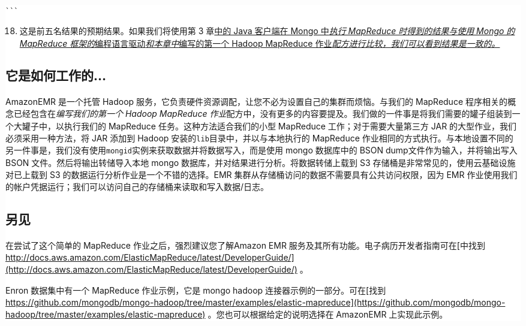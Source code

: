     ```

18.  这是前五名结果的预期结果。如果我们将使用第 3 章[中的 Java 客户端在 Mongo 中*执行 MapReduce 时得到的结果与使用 Mongo 的 MapReduce 框架的*编程语言驱动*和本章中*编写的第一个 Hadoop MapReduce 作业*配方进行比较，我们可以看到结果是一致的。*](03.html "Chapter 3. Programming Language Drivers")

## 它是如何工作的…

AmazonEMR 是一个托管 Hadoop 服务，它负责硬件资源调配，让您不必为设置自己的集群而烦恼。与我们的 MapReduce 程序相关的概念已经包含在*编写我们的第一个 Hadoop MapReduce 作业*配方中，没有更多的内容要提及。我们做的一件事是将我们需要的罐子组装到一个大罐子中，以执行我们的 MapReduce 任务。这种方法适合我们的小型 MapReduce 工作；对于需要大量第三方 JAR 的大型作业，我们必须采用一种方法，将 JAR 添加到 Hadoop 安装的`lib`目录中，并以与本地执行的 MapReduce 作业相同的方式执行。与本地设置不同的另一件事是，我们没有使用`mongid`实例来获取数据并将数据写入，而是使用 mongo 数据库中的 BSON dump文件作为输入，并将输出写入 BSON 文件。然后将输出转储导入本地 mongo 数据库，并对结果进行分析。将数据转储上载到 S3 存储桶是非常常见的，使用云基础设施对已上载到 S3 的数据运行分析作业是一个不错的选择。EMR 集群从存储桶访问的数据不需要具有公共访问权限，因为 EMR 作业使用我们的帐户凭据运行；我们可以访问自己的存储桶来读取和写入数据/日志。

## 另见

在尝试了这个简单的 MapReduce 作业之后，强烈建议您了解Amazon EMR 服务及其所有功能。电子病历开发者指南可在[中找到 http://docs.aws.amazon.com/ElasticMapReduce/latest/DeveloperGuide/](http://docs.aws.amazon.com/ElasticMapReduce/latest/DeveloperGuide/) 。

Enron 数据集中有一个 MapReduce 作业示例，它是 mongo hadoop 连接器示例的一部分。可在[找到 https://github.com/mongodb/mongo-hadoop/tree/master/examples/elastic-mapreduce](https://github.com/mongodb/mongo-hadoop/tree/master/examples/elastic-mapreduce) 。您也可以根据给定的说明选择在 AmazonEMR 上实现此示例。